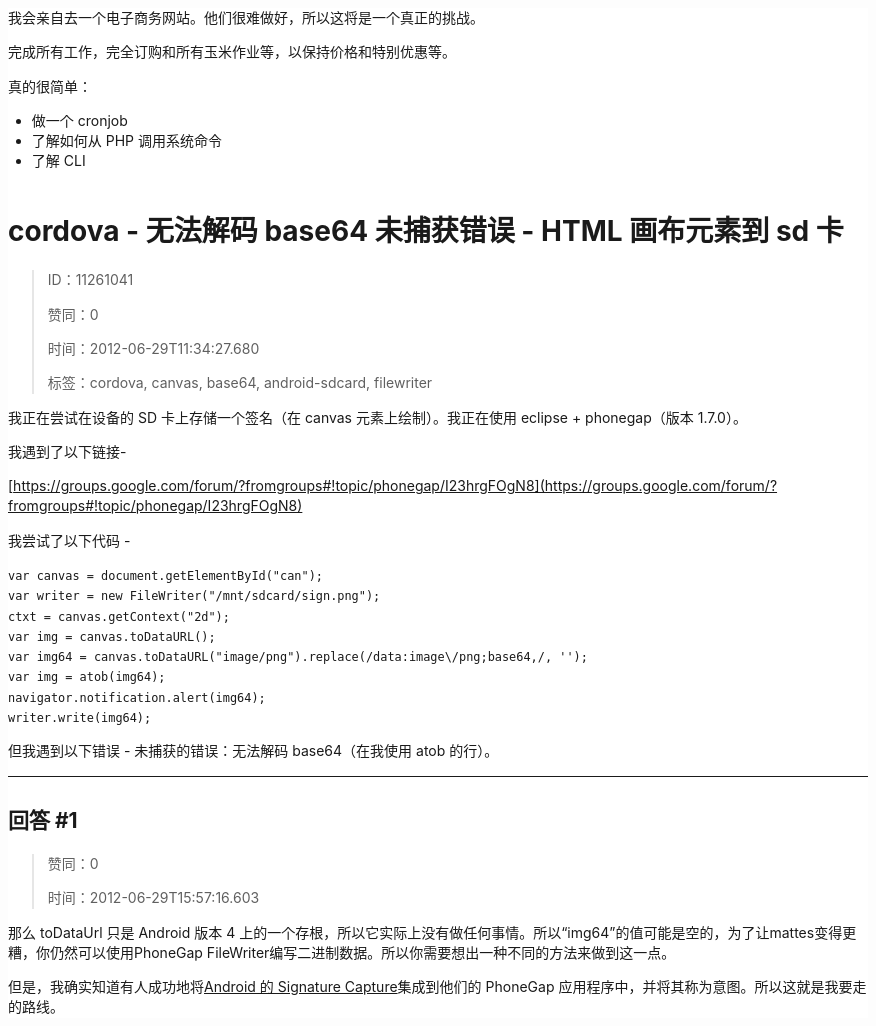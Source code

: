 我会亲自去一个电子商务网站。他们很难做好，所以这将是一个真正的挑战。

完成所有工作，完全订购和所有玉米作业等，以保持价格和特别优惠等。

真的很简单：

*   做一个 cronjob
*   了解如何从 PHP 调用系统命令
*   了解 CLI

# cordova - 无法解码 base64 未捕获错误 - HTML 画布元素到 sd 卡

> ID：11261041
> 
> 赞同：0
> 
> 时间：2012-06-29T11:34:27.680
> 
> 标签：cordova, canvas, base64, android-sdcard, filewriter

我正在尝试在设备的 SD 卡上存储一个签名（在 canvas 元素上绘制）。我正在使用 eclipse + phonegap（版本 1.7.0）。

我遇到了以下链接-

[https://groups.google.com/forum/?fromgroups#!topic/phonegap/I23hrgFOgN8](https://groups.google.com/forum/?fromgroups#!topic/phonegap/I23hrgFOgN8)

我尝试了以下代码 -

```
var canvas = document.getElementById("can");
var writer = new FileWriter("/mnt/sdcard/sign.png");
ctxt = canvas.getContext("2d");
var img = canvas.toDataURL();
var img64 = canvas.toDataURL("image/png").replace(/data:image\/png;base64,/, '');
var img = atob(img64);
navigator.notification.alert(img64);
writer.write(img64); 
```

但我遇到以下错误 - 未捕获的错误：无法解码 base64（在我使用 atob 的行）。

* * *

## 回答 #1

> 赞同：0
> 
> 时间：2012-06-29T15:57:16.603

那么 toDataUrl 只是 Android 版本 4 上的一个存根，所以它实际上没有做任何事情。所以“img64”的值可能是空的，为了让mattes变得更糟，你仍然可以使用PhoneGap FileWriter编写二进制数据。所以你需要想出一种不同的方法来做到这一点。

但是，我确实知道有人成功地将[Android 的 Signature Capture](http://www.binarysolutions.biz/p/signature-capture-for-android.html)集成到他们的 PhoneGap 应用程序中，并将其称为意图。所以这就是我要走的路线。
